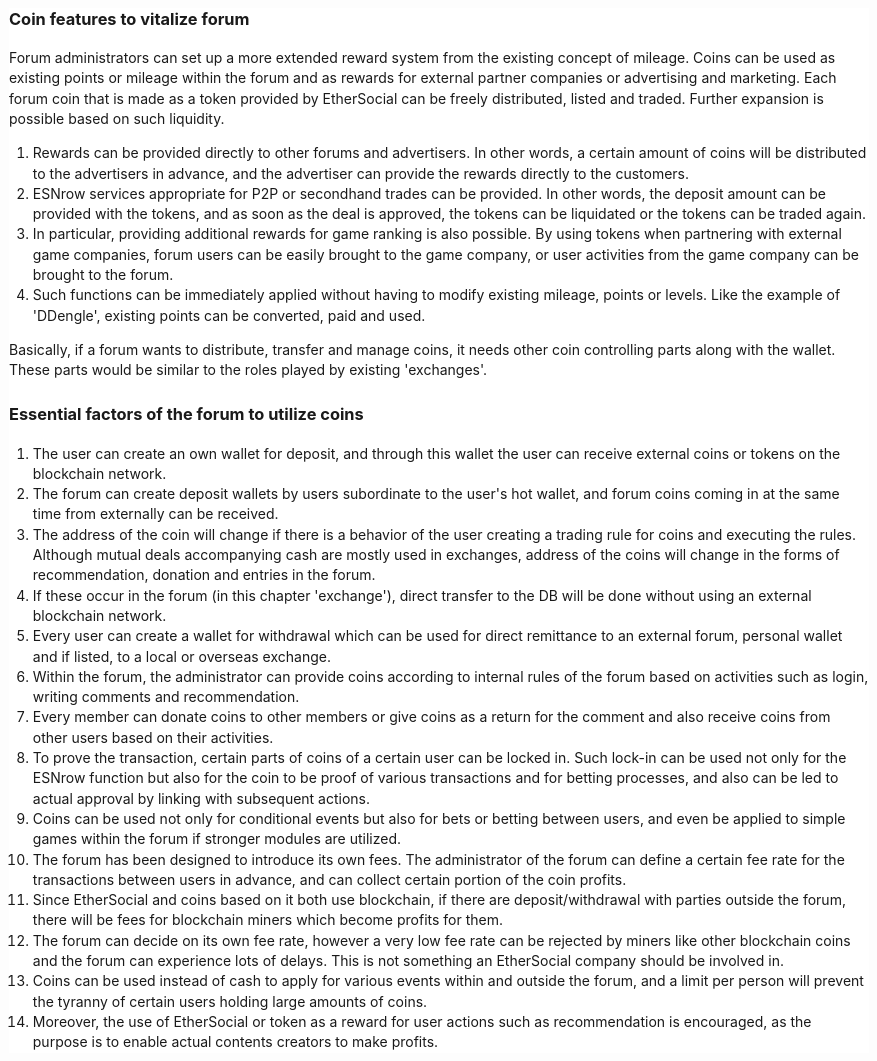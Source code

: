 
### Coin features to vitalize forum

Forum administrators can set up a more extended reward system from the existing concept of mileage. Coins can be used as existing points or mileage within the forum and as rewards for external partner companies or advertising and marketing. Each forum coin that is made as a token provided by EtherSocial can be freely distributed, listed and traded. Further expansion is possible based on such liquidity.

1. Rewards can be provided directly to other forums and advertisers. In other words, a certain amount of coins will be distributed to the advertisers in advance, and the advertiser can provide the rewards directly to the customers.
2. ESNrow services appropriate for P2P or secondhand trades can be provided. In other words, the deposit amount can be provided with the tokens, and as soon as the deal is approved, the tokens can be liquidated or the tokens can be traded again.
3. In particular, providing additional rewards for game ranking is also possible. By using tokens when partnering with external game companies, forum users can be easily brought to the game company, or user activities from the game company can be brought to the forum.
4. Such functions can be immediately applied without having to modify existing mileage, points or levels. Like the example of 'DDengle', existing points can be converted, paid and used.

Basically, if a forum wants to distribute, transfer and manage coins, it needs other coin controlling parts along with the wallet. These parts would be similar to the roles played by existing 'exchanges'. 


### Essential factors of the forum to utilize coins

1. The user can create an own wallet for deposit, and through this wallet the user can receive external coins or tokens on the blockchain network.
2. The forum can create deposit wallets by users subordinate to the user's hot wallet, and forum coins coming in at the same time from externally can be received.
3. The address of the coin will change if there is a behavior of the user creating a trading rule for coins and executing the rules. Although mutual deals accompanying cash are mostly used in exchanges, address of the coins will change in the forms of recommendation, donation and entries in the forum.
4. If these occur in the forum (in this chapter 'exchange'), direct transfer to the DB will be done without using an external blockchain network.
5. Every user can create a wallet for withdrawal which can be used for direct remittance to an external forum, personal wallet and if listed, to a local or overseas exchange.
6. Within the forum, the administrator can provide coins according to internal rules of the forum based on activities such as login, writing comments and recommendation.
7. Every member can donate coins to other members or give coins as a return for the comment and also receive coins from other users based on their activities.
8. To prove the transaction, certain parts of coins of a certain user can be locked in. Such lock-in can be used not only for the ESNrow function but also for the coin to be proof of various transactions and for betting processes, and also can be led to actual approval by linking with subsequent actions.
9. Coins can be used not only for conditional events but also for bets or betting between users, and even be applied to simple games within the forum if stronger modules are utilized.
10. The forum has been designed to introduce its own fees. The administrator of the forum can define a certain fee rate for the transactions between users in advance, and can collect certain portion of the coin profits.
11. Since EtherSocial and coins based on it both use blockchain, if there are deposit/withdrawal with parties outside the forum, there will be fees for blockchain miners which become profits for them.
12. The forum can decide on its own fee rate, however a very low fee rate can be rejected by miners like other blockchain coins and the forum can experience lots of delays. This is not something an EtherSocial company should be involved in.
13. Coins can be used instead of cash to apply for various events within and outside the forum, and a limit per person will prevent the tyranny of certain users holding large amounts of coins.
14. Moreover, the use of EtherSocial or token as a reward for user actions such as recommendation is encouraged, as the purpose is to enable actual contents creators to make profits.